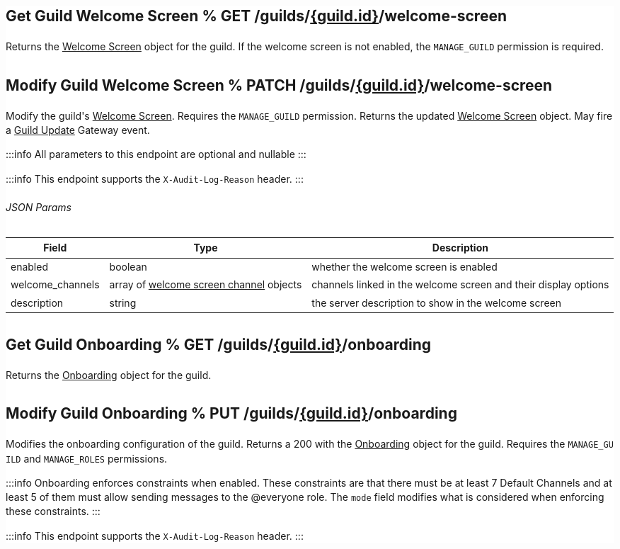 ## Get Guild Welcome Screen % GET /guilds/[\{guild.id\}](/docs/resources/Guild#guild-object)/welcome-screen

Returns the [Welcome Screen](/docs/resources/Guild#welcome-screen-object) object for the guild. If the welcome screen is not enabled, the `MANAGE_GUILD` permission is required.

## Modify Guild Welcome Screen % PATCH /guilds/[\{guild.id\}](/docs/resources/Guild#guild-object)/welcome-screen

Modify the guild's [Welcome Screen](/docs/resources/Guild#welcome-screen-object). Requires the `MANAGE_GUILD` permission. Returns the updated [Welcome Screen](/docs/resources/Guild#welcome-screen-object) object. May fire a [Guild Update](/docs/topics/Gateway_Events#guild-update) Gateway event.

:::info
All parameters to this endpoint are optional and nullable
:::

:::info
This endpoint supports the `X-Audit-Log-Reason` header.
:::

###### JSON Params

| Field            | Type                                                                                                                    | Description                                                     |
|------------------|-------------------------------------------------------------------------------------------------------------------------|-----------------------------------------------------------------|
| enabled          | boolean                                                                                                                 | whether the welcome screen is enabled                           |
| welcome_channels | array of [welcome screen channel](/docs/resources/Guild#welcome-screen-object-welcome-screen-channel-structure) objects | channels linked in the welcome screen and their display options |
| description      | string                                                                                                                  | the server description to show in the welcome screen            |

## Get Guild Onboarding % GET /guilds/[\{guild.id\}](/docs/resources/Guild#guild-object)/onboarding

Returns the [Onboarding](/docs/resources/Guild#guild-onboarding-object) object for the guild.

## Modify Guild Onboarding % PUT /guilds/[\{guild.id\}](/docs/resources/Guild#guild-object)/onboarding

Modifies the onboarding configuration of the guild. Returns a 200 with the [Onboarding](/docs/resources/Guild#guild-onboarding-object) object for the guild. Requires the `MANAGE_GUILD` and `MANAGE_ROLES` permissions.

:::info
Onboarding enforces constraints when enabled. These constraints are that there must be at least 7 Default Channels and at least 5 of them must allow sending messages to the @everyone role. The `mode` field modifies what is considered when enforcing these constraints.
:::

:::info
This endpoint supports the `X-Audit-Log-Reason` header.
:::
